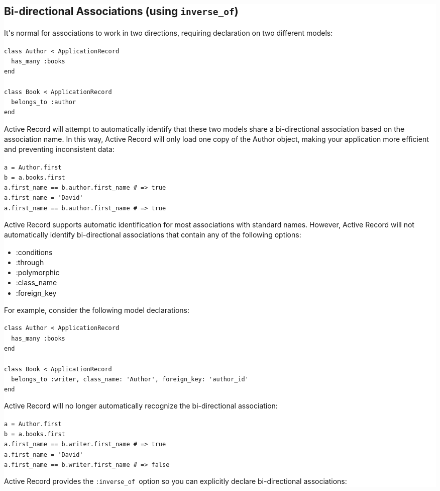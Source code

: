 ## Bi-directional Associations (using `inverse_of`)

It's normal for associations to work in two directions, requiring declaration on two different models:

```
class Author < ApplicationRecord
  has_many :books
end
 
class Book < ApplicationRecord
  belongs_to :author
end
```

Active Record will attempt to automatically identify that these two models share a bi-directional association based on the association name. In this way, Active Record will only load one copy of the Author object, making your application more efficient and preventing inconsistent data:

```
a = Author.first
b = a.books.first
a.first_name == b.author.first_name # => true
a.first_name = 'David'
a.first_name == b.author.first_name # => true
```

Active Record supports automatic identification for most associations with standard names. However, Active Record will not automatically identify bi-directional associations that contain any of the following options:

- :conditions
- :through
- :polymorphic
- :class_name
- :foreign_key

For example, consider the following model declarations:

```
class Author < ApplicationRecord
  has_many :books
end
 
class Book < ApplicationRecord
  belongs_to :writer, class_name: 'Author', foreign_key: 'author_id'
end
```

Active Record will no longer automatically recognize the bi-directional association:

```
a = Author.first
b = a.books.first
a.first_name == b.writer.first_name # => true
a.first_name = 'David'
a.first_name == b.writer.first_name # => false

```
Active Record provides the `:inverse_of `option so you can explicitly declare bi-directional associations:
